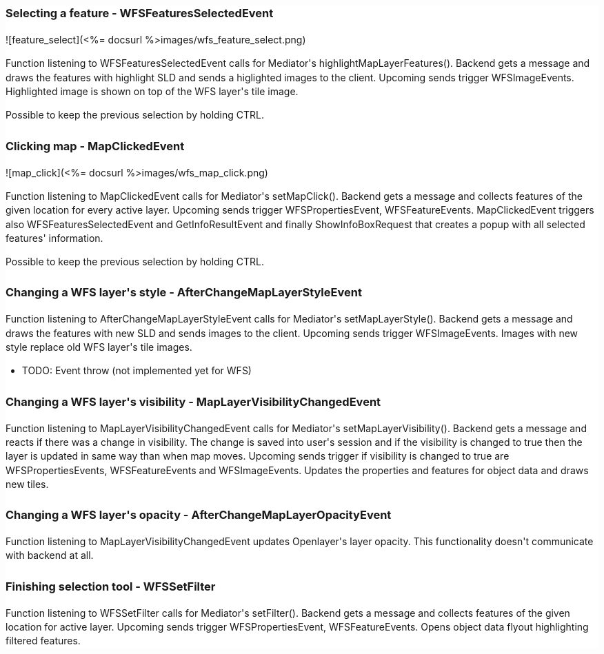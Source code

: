 ### Selecting a feature - WFSFeaturesSelectedEvent

![feature_select](<%= docsurl %>images/wfs_feature_select.png)

Function listening to WFSFeaturesSelectedEvent calls for Mediator's highlightMapLayerFeatures(). Backend gets a message and draws the features with highlight SLD and sends a higlighted images to the client. Upcoming sends trigger WFSImageEvents. Highlighted image is shown on top of the WFS layer's tile image.

Possible to keep the previous selection by holding CTRL.

### Clicking map - MapClickedEvent

![map_click](<%= docsurl %>images/wfs_map_click.png)

Function listening to MapClickedEvent calls for Mediator's setMapClick(). Backend gets a message and collects features of the given location for every active layer. Upcoming sends trigger WFSPropertiesEvent, WFSFeatureEvents. MapClickedEvent triggers also WFSFeaturesSelectedEvent and GetInfoResultEvent and finally ShowInfoBoxRequest that creates a popup with all selected features' information.

Possible to keep the previous selection by holding CTRL.

### Changing a WFS layer's style - AfterChangeMapLayerStyleEvent

Function listening to AfterChangeMapLayerStyleEvent calls for Mediator's setMapLayerStyle(). Backend gets a message and draws the features with new SLD and sends images to the client. Upcoming sends trigger WFSImageEvents. Images with new style replace old WFS layer's tile images.

* TODO: Event throw (not implemented yet for WFS)

### Changing a WFS layer's visibility - MapLayerVisibilityChangedEvent

Function listening to MapLayerVisibilityChangedEvent calls for Mediator's setMapLayerVisibility(). Backend gets a message and reacts if there was a change in visibility. The change is saved into user's session and if the visibility is changed to true then the layer is updated in same way than when map moves. Upcoming sends trigger if visibility is changed to true are WFSPropertiesEvents, WFSFeatureEvents and WFSImageEvents. Updates the properties and features for object data and draws new tiles.

### Changing a WFS layer's opacity - AfterChangeMapLayerOpacityEvent

Function listening to MapLayerVisibilityChangedEvent updates Openlayer's layer opacity. This functionality doesn't communicate with backend at all.

### Finishing selection tool - WFSSetFilter

Function listening to WFSSetFilter calls for Mediator's setFilter(). Backend gets a message and collects features of the given location for active layer. Upcoming sends trigger WFSPropertiesEvent, WFSFeatureEvents. Opens object data flyout highlighting filtered features.
